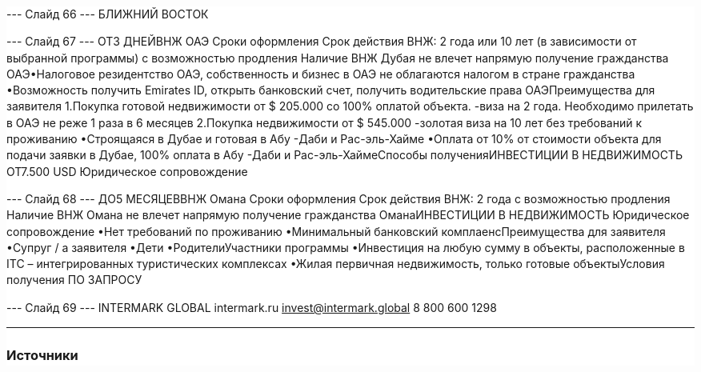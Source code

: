 --- Слайд 66 ---
БЛИЖНИЙ
ВОСТОК

--- Слайд 67 ---
ОТ3 ДНЕЙВНЖ ОАЭ
Сроки оформления
Срок действия ВНЖ: 2 года или 10 лет (в зависимости от выбранной 
программы) с возможностью продления
Наличие ВНЖ Дубая не влечет напрямую получение гражданства ОАЭ•Налоговое резидентство ОАЭ, собственность и бизнес 
в ОАЭ не облагаются налогом в стране гражданства
•Возможность получить Emirates ID, открыть банковский 
счет, получить водительские права ОАЭПреимущества для заявителя
1.Покупка  готовой недвижимости от $ 205.000 со 100% 
оплатой объекта. -виза на 2 года. Необходимо 
прилетать в ОАЭ не реже 1 раза в 6 месяцев
2.Покупка недвижимости от $ 545.000 -золотая виза на 
10 лет без требований к проживанию
•Строящаяся в Дубае и готовая в Абу -Даби и
Рас-эль-Хайме
•Оплата от 10% от стоимости объекта для подачи заявки в Дубае, 100% оплата в Абу -Даби и
Рас-эль-ХаймеСпособы полученияИНВЕСТИЦИИ В НЕДВИЖИМОСТЬ
ОТ7.500 USD
Юридическое сопровождение

--- Слайд 68 ---
ДО5 МЕСЯЦЕВВНЖ Омана
Сроки оформления
Срок действия ВНЖ: 2 года  с возможностью продления
Наличие ВНЖ Омана не влечет напрямую получение гражданства ОманаИНВЕСТИЦИИ В НЕДВИЖИМОСТЬ
Юридическое сопровождение
•Нет требований по проживанию
•Минимальный банковский комплаенсПреимущества для заявителя
•Супруг / а заявителя 
•Дети 
•РодителиУчастники программы
•Инвестиция на любую сумму в объекты, расположенные 
в ITC – интегрированных туристических комплексах
•Жилая первичная недвижимость, только готовые объектыУсловия получения ПО ЗАПРОСУ

--- Слайд 69 ---
INTERMARK GLOBAL
intermark.ru invest@intermark.global 8 800 600 1298


---

### Источники
[^src1]: raw/Intermark. Иммиграционные программы 2025 RUS.pdf → слайды 1–69
